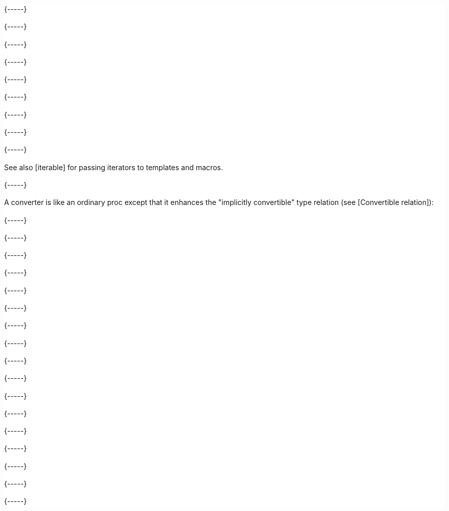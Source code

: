 {-----}

{-----}


{-----}

{-----}

{-----}

{-----}

{-----}

{-----}

{-----}


See also [iterable] for passing iterators to templates and macros.

{-----}

A converter is like an ordinary proc except that it enhances
the "implicitly convertible" type relation (see [Convertible relation]):

{-----}


{-----}


{-----}

{-----}

{-----}

{-----}



{-----}

{-----}

{-----}

{-----}


{-----}

{-----}

{-----}

{-----}


{-----}

{-----}

{-----}

